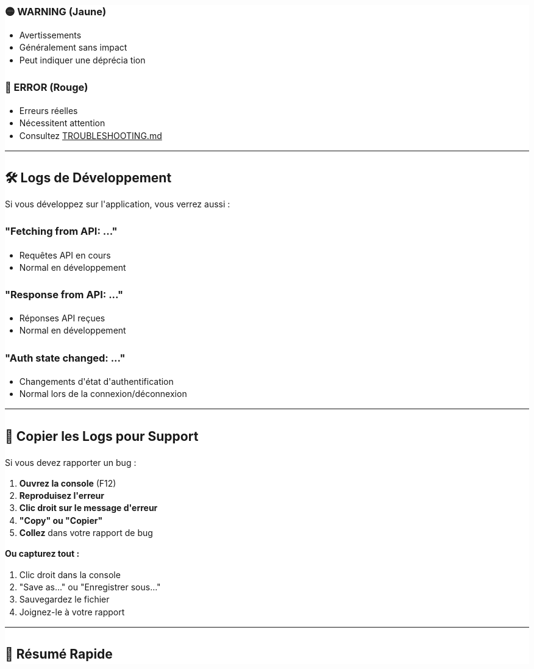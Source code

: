 ### 🟡 WARNING (Jaune)
- Avertissements
- Généralement sans impact
- Peut indiquer une déprécia
tion

### 🔴 ERROR (Rouge)
- Erreurs réelles
- Nécessitent attention
- Consultez [TROUBLESHOOTING.md](TROUBLESHOOTING.md)

---

## 🛠️ Logs de Développement

Si vous développez sur l'application, vous verrez aussi :

### "Fetching from API: ..."
- Requêtes API en cours
- Normal en développement

### "Response from API: ..."
- Réponses API reçues
- Normal en développement

### "Auth state changed: ..."
- Changements d'état d'authentification
- Normal lors de la connexion/déconnexion

---

## 📝 Copier les Logs pour Support

Si vous devez rapporter un bug :

1. **Ouvrez la console** (F12)
2. **Reproduisez l'erreur**
3. **Clic droit sur le message d'erreur**
4. **"Copy" ou "Copier"**
5. **Collez** dans votre rapport de bug

**Ou capturez tout :**
1. Clic droit dans la console
2. "Save as..." ou "Enregistrer sous..."
3. Sauvegardez le fichier
4. Joignez-le à votre rapport

---

## 🎯 Résumé Rapide
